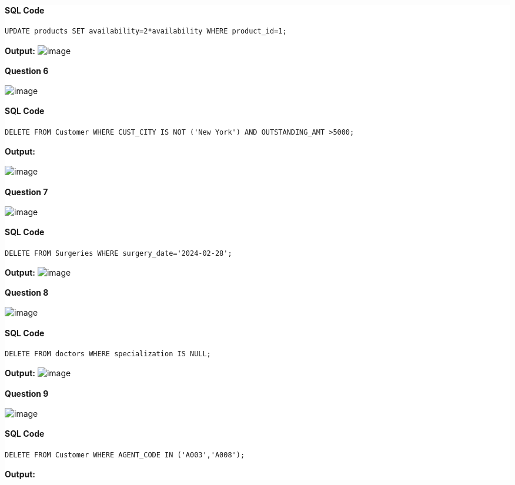 **SQL Code**
```
UPDATE products SET availability=2*availability WHERE product_id=1;
```

**Output:**
<img width="1279" height="202" alt="image" src="https://github.com/user-attachments/assets/583b76df-c65b-4471-b9b0-22a6ab5966ae" />


**Question 6**

<img width="1275" height="375" alt="image" src="https://github.com/user-attachments/assets/7050a8b1-fc27-4054-9011-c6c2325d717a" />

**SQL Code**
```
DELETE FROM Customer WHERE CUST_CITY IS NOT ('New York') AND OUTSTANDING_AMT >5000;
```
**Output:**

<img width="1276" height="489" alt="image" src="https://github.com/user-attachments/assets/43c26326-772b-496d-aa0c-19f5ce2a1672" />


**Question 7**

<img width="997" height="385" alt="image" src="https://github.com/user-attachments/assets/26d352d1-9307-4928-a81f-bad7ef527832" />

**SQL Code**
```
DELETE FROM Surgeries WHERE surgery_date='2024-02-28';
```

**Output:**
<img width="1271" height="310" alt="image" src="https://github.com/user-attachments/assets/80ae6318-ee40-49a8-a465-cb8636b8b00e" />


**Question 8**

<img width="1192" height="432" alt="image" src="https://github.com/user-attachments/assets/72533224-aa3f-4a19-b4ec-a4b7ac8e1104" />

**SQL Code**
```
DELETE FROM doctors WHERE specialization IS NULL;
```

**Output:**
<img width="1154" height="796" alt="image" src="https://github.com/user-attachments/assets/f7df8da8-9dbf-4b5f-8d6f-7860e98e7527" />


**Question 9**

<img width="1314" height="701" alt="image" src="https://github.com/user-attachments/assets/ea781c13-e883-4c84-8d21-b37ce1dcda55" />

**SQL Code**
```
DELETE FROM Customer WHERE AGENT_CODE IN ('A003','A008');
```

**Output:**
